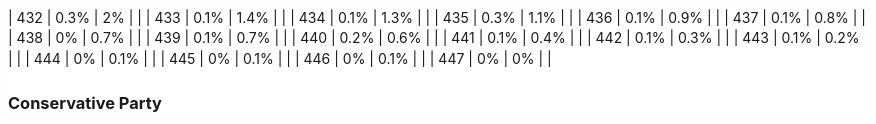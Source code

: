 | 432 | 0.3% | 2% |  |
| 433 | 0.1% | 1.4% |  |
| 434 | 0.1% | 1.3% |  |
| 435 | 0.3% | 1.1% |  |
| 436 | 0.1% | 0.9% |  |
| 437 | 0.1% | 0.8% |  |
| 438 | 0% | 0.7% |  |
| 439 | 0.1% | 0.7% |  |
| 440 | 0.2% | 0.6% |  |
| 441 | 0.1% | 0.4% |  |
| 442 | 0.1% | 0.3% |  |
| 443 | 0.1% | 0.2% |  |
| 444 | 0% | 0.1% |  |
| 445 | 0% | 0.1% |  |
| 446 | 0% | 0.1% |  |
| 447 | 0% | 0% |  |

### Conservative Party
